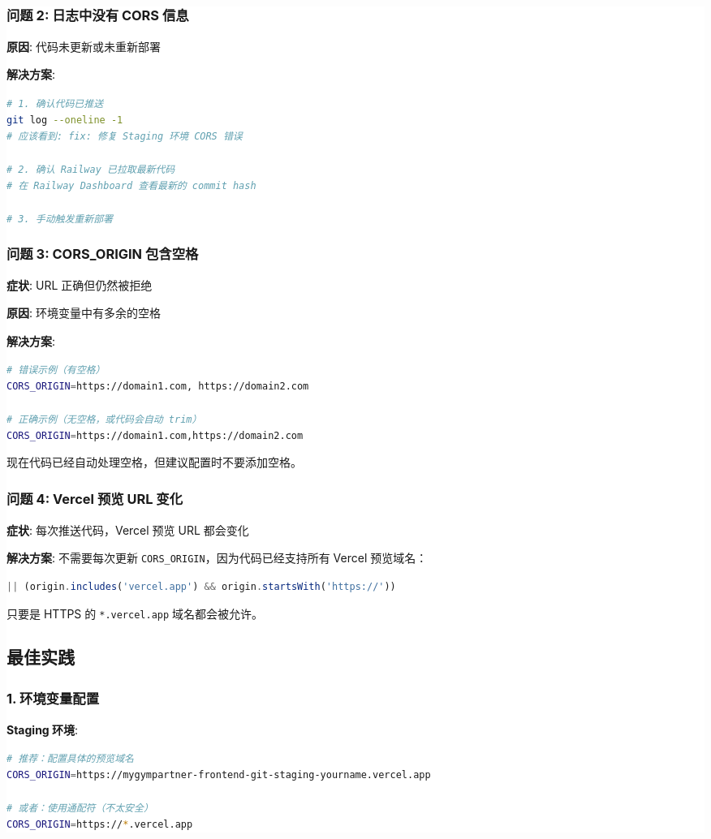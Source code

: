 ### 问题 2: 日志中没有 CORS 信息

**原因**: 代码未更新或未重新部署

**解决方案**:
```bash
# 1. 确认代码已推送
git log --oneline -1
# 应该看到: fix: 修复 Staging 环境 CORS 错误

# 2. 确认 Railway 已拉取最新代码
# 在 Railway Dashboard 查看最新的 commit hash

# 3. 手动触发重新部署
```

### 问题 3: CORS_ORIGIN 包含空格

**症状**: URL 正确但仍然被拒绝

**原因**: 环境变量中有多余的空格

**解决方案**:
```bash
# 错误示例（有空格）
CORS_ORIGIN=https://domain1.com, https://domain2.com

# 正确示例（无空格，或代码会自动 trim）
CORS_ORIGIN=https://domain1.com,https://domain2.com
```

现在代码已经自动处理空格，但建议配置时不要添加空格。

### 问题 4: Vercel 预览 URL 变化

**症状**: 每次推送代码，Vercel 预览 URL 都会变化

**解决方案**: 
不需要每次更新 `CORS_ORIGIN`，因为代码已经支持所有 Vercel 预览域名：
```typescript
|| (origin.includes('vercel.app') && origin.startsWith('https://'))
```

只要是 HTTPS 的 `*.vercel.app` 域名都会被允许。

## 最佳实践

### 1. 环境变量配置

**Staging 环境**:
```bash
# 推荐：配置具体的预览域名
CORS_ORIGIN=https://mygympartner-frontend-git-staging-yourname.vercel.app

# 或者：使用通配符（不太安全）
CORS_ORIGIN=https://*.vercel.app
```
